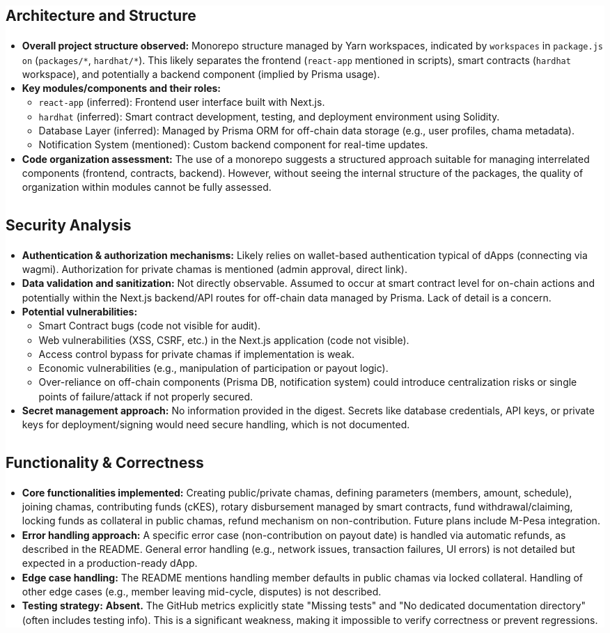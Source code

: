 ## Architecture and Structure

-   **Overall project structure observed:** Monorepo structure managed by Yarn workspaces, indicated by `workspaces` in `package.json` (`packages/*`, `hardhat/*`). This likely separates the frontend (`react-app` mentioned in scripts), smart contracts (`hardhat` workspace), and potentially a backend component (implied by Prisma usage).
-   **Key modules/components and their roles:**
    -   `react-app` (inferred): Frontend user interface built with Next.js.
    -   `hardhat` (inferred): Smart contract development, testing, and deployment environment using Solidity.
    -   Database Layer (inferred): Managed by Prisma ORM for off-chain data storage (e.g., user profiles, chama metadata).
    -   Notification System (mentioned): Custom backend component for real-time updates.
-   **Code organization assessment:** The use of a monorepo suggests a structured approach suitable for managing interrelated components (frontend, contracts, backend). However, without seeing the internal structure of the packages, the quality of organization within modules cannot be fully assessed.

## Security Analysis

-   **Authentication & authorization mechanisms:** Likely relies on wallet-based authentication typical of dApps (connecting via wagmi). Authorization for private chamas is mentioned (admin approval, direct link).
-   **Data validation and sanitization:** Not directly observable. Assumed to occur at smart contract level for on-chain actions and potentially within the Next.js backend/API routes for off-chain data managed by Prisma. Lack of detail is a concern.
-   **Potential vulnerabilities:**
    -   Smart Contract bugs (code not visible for audit).
    -   Web vulnerabilities (XSS, CSRF, etc.) in the Next.js application (code not visible).
    -   Access control bypass for private chamas if implementation is weak.
    -   Economic vulnerabilities (e.g., manipulation of participation or payout logic).
    -   Over-reliance on off-chain components (Prisma DB, notification system) could introduce centralization risks or single points of failure/attack if not properly secured.
-   **Secret management approach:** No information provided in the digest. Secrets like database credentials, API keys, or private keys for deployment/signing would need secure handling, which is not documented.

## Functionality & Correctness

-   **Core functionalities implemented:** Creating public/private chamas, defining parameters (members, amount, schedule), joining chamas, contributing funds (cKES), rotary disbursement managed by smart contracts, fund withdrawal/claiming, locking funds as collateral in public chamas, refund mechanism on non-contribution. Future plans include M-Pesa integration.
-   **Error handling approach:** A specific error case (non-contribution on payout date) is handled via automatic refunds, as described in the README. General error handling (e.g., network issues, transaction failures, UI errors) is not detailed but expected in a production-ready dApp.
-   **Edge case handling:** The README mentions handling member defaults in public chamas via locked collateral. Handling of other edge cases (e.g., member leaving mid-cycle, disputes) is not described.
-   **Testing strategy:** **Absent.** The GitHub metrics explicitly state "Missing tests" and "No dedicated documentation directory" (often includes testing info). This is a significant weakness, making it impossible to verify correctness or prevent regressions.
